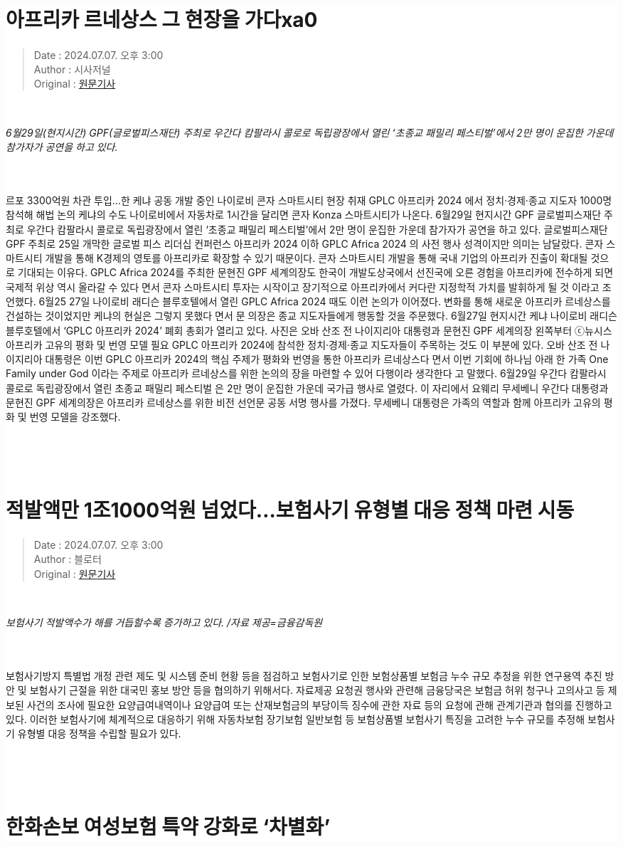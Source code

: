   
# 아프리카 르네상스 그 현장을 가다xa0  
  
> Date : 2024.07.07. 오후 3:00  
> Author : 시사저널  
> Original : [원문기사](https://n.news.naver.com/mnews/article/586/0000082222?sid=101)  
<br/>  
  
<img alt="6월29일(현지시간) GPF(글로벌피스재단) 주최로 우간다 캄팔라시 콜로로 독립광장에서 열린 ‘초종교 패밀리 페스티벌’에서 2만 명이 운집한 가운데 참가자가 공연을 하고 있다." class="_LAZY_LOADING _LAZY_LOADING_INIT_HIDE" src="https://imgnews.pstatic.net/image/586/2024/07/07/0000082222_001_20240707150008708.jpg?type=w647" id="img1" style="display: none;"></img><em class="img_desc">6월29일(현지시간) GPF(글로벌피스재단) 주최로 우간다 캄팔라시 콜로로 독립광장에서 열린 ‘초종교 패밀리 페스티벌’에서 2만 명이 운집한 가운데 참가자가 공연을 하고 있다.</em>  
<br/><br/>  
  
르포 3300억원 차관 투입…한 케냐 공동 개발 중인 나이로비 콘자 스마트시티 현장 취재 GPLC 아프리카 2024 에서 정치·경제·종교 지도자 1000명 참석해 해법 논의 케냐의 수도 나이로비에서 자동차로 1시간을 달리면 콘자 Konza 스마트시티가 나온다.
6월29일 현지시간 GPF 글로벌피스재단 주최로 우간다 캄팔라시 콜로로 독립광장에서 열린 ‘초종교 패밀리 페스티벌’에서 2만 명이 운집한 가운데 참가자가 공연을 하고 있다.
글로벌피스재단 GPF 주최로 25일 개막한 글로벌 피스 리더십 컨퍼런스 아프리카 2024 이하 GPLC Africa 2024 의 사전 행사 성격이지만 의미는 남달랐다.
콘자 스마트시티 개발을 통해 K경제의 영토를 아프리카로 확장할 수 있기 때문이다.
콘자 스마트시티 개발을 통해 국내 기업의 아프리카 진출이 확대될 것으로 기대되는 이유다.
GPLC Africa 2024를 주최한 문현진 GPF 세계의장도 한국이 개발도상국에서 선진국에 오른 경험을 아프리카에 전수하게 되면 국제적 위상 역시 올라갈 수 있다 면서 콘자 스마트시티 투자는 시작이고 장기적으로 아프리카에서 커다란 지정학적 가치를 발휘하게 될 것 이라고 조언했다.
6월25 27일 나이로비 래디슨 블루호텔에서 열린 GPLC Africa 2024 때도 이런 논의가 이어졌다.
변화를 통해 새로운 아프리카 르네상스를 건설하는 것이었지만 케냐의 현실은 그렇지 못했다 면서 문 의장은 종교 지도자들에게 행동할 것을 주문했다.
6월27일 현지시간 케냐 나이로비 래디슨 블루호텔에서 ‘GPLC 아프리카 2024’ 폐회 총회가 열리고 있다.
사진은 오바 산조 전 나이지리아 대통령과 문현진 GPF 세계의장 왼쪽부터 ⓒ뉴시스 아프리카 고유의 평화 및 번영 모델 필요 GPLC 아프리카 2024에 참석한 정치·경제·종교 지도자들이 주목하는 것도 이 부분에 있다.
오바 산조 전 나이지리아 대통령은 이번 GPLC 아프리카 2024의 핵심 주제가 평화와 번영을 통한 아프리카 르네상스다 면서 이번 기회에 하나님 아래 한 가족 One Family under God 이라는 주제로 아프리카 르네상스를 위한 논의의 장을 마련할 수 있어 다행이라 생각한다 고 말했다.
6월29일 우간다 캄팔라시 콜로로 독립광장에서 열린 초종교 패밀리 페스티벌 은 2만 명이 운집한 가운데 국가급 행사로 열렸다.
이 자리에서 요웨리 무세베니 우간다 대통령과 문현진 GPF 세계의장은 아프리카 르네상스를 위한 비전 선언문 공동 서명 행사를 가졌다.
무세베니 대통령은 가족의 역할과 함께 아프리카 고유의 평화 및 번영 모델을 강조했다.  
<br/><br/><br/>  

  
# 적발액만 1조1000억원 넘었다…보험사기 유형별 대응 정책 마련 시동  
  
> Date : 2024.07.07. 오후 3:00  
> Author : 블로터  
> Original : [원문기사](https://n.news.naver.com/mnews/article/293/0000056058?sid=101)  
<br/>  
  
<img alt="보험사기 적발액수가 해를 거듭할수록 증가하고 있다. /자료 제공=금융감독원" class="_LAZY_LOADING _LAZY_LOADING_INIT_HIDE" src="https://imgnews.pstatic.net/image/293/2024/07/07/0000056058_001_20240707150008479.jpg?type=w647" id="img1" style="display: none;"></img><em class="img_desc">보험사기 적발액수가 해를 거듭할수록 증가하고 있다. /자료 제공=금융감독원</em>  
<br/><br/>  
  
보험사기방지 특별법 개정 관련 제도 및 시스템 준비 현황 등을 점검하고 보험사기로 인한 보험상품별 보험금 누수 규모 추정을 위한 연구용역 추진 방안 및 보험사기 근절을 위한 대국민 홍보 방안 등을 협의하기 위해서다.
자료제공 요청권 행사와 관련해 금융당국은 보험금 허위 청구나 고의사고 등 제보된 사건의 조사에 필요한 요양급여내역이나 요양급여 또는 산재보험금의 부당이득 징수에 관한 자료 등의 요청에 관해 관계기관과 협의를 진행하고 있다.
이러한 보험사기에 체계적으로 대응하기 위해 자동차보험 장기보험 일반보험 등 보험상품별 보험사기 특징을 고려한 누수 규모를 추정해 보험사기 유형별 대응 정책을 수립할 필요가 있다.  
<br/><br/><br/>  

  
# 한화손보 여성보험 특약 강화로 ‘차별화’  
  